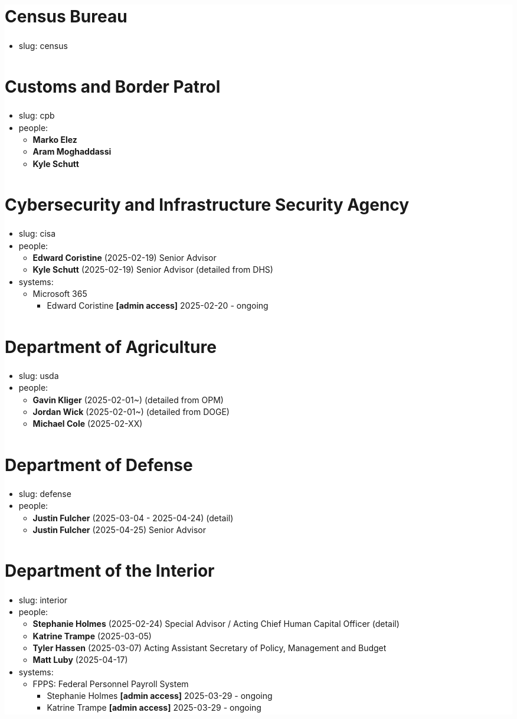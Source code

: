 # Census Bureau
- slug: census

# Customs and Border Patrol
- slug: cpb
- people:
  - **Marko Elez**
  - **Aram Moghaddassi**
  - **Kyle Schutt**

# Cybersecurity and Infrastructure Security Agency
- slug: cisa
- people:
  - **Edward Coristine** (2025-02-19) Senior Advisor
  - **Kyle Schutt** (2025-02-19) Senior Advisor (detailed from DHS)
- systems:
    - Microsoft 365
        - Edward Coristine **[admin access]** 2025-02-20 - ongoing

# Department of Agriculture
- slug: usda
- people:
  - **Gavin Kliger** (2025-02-01~) (detailed from OPM)
  - **Jordan Wick** (2025-02-01~) (detailed from DOGE)
  - **Michael Cole** (2025-02-XX)

# Department of Defense
- slug: defense
- people:
  - **Justin Fulcher** (2025-03-04 - 2025-04-24) (detail)
  - **Justin Fulcher** (2025-04-25) Senior Advisor

# Department of the Interior
- slug: interior
- people:
  - **Stephanie Holmes** (2025-02-24) Special Advisor / Acting Chief Human Capital Officer (detail)
  - **Katrine Trampe** (2025-03-05)
  - **Tyler Hassen** (2025-03-07) Acting Assistant Secretary of Policy, Management and Budget
  - **Matt Luby** (2025-04-17)
- systems:
    - FPPS: Federal Personnel Payroll System
        - Stephanie Holmes **[admin access]** 2025-03-29 - ongoing
        - Katrine Trampe **[admin access]** 2025-03-29 - ongoing
